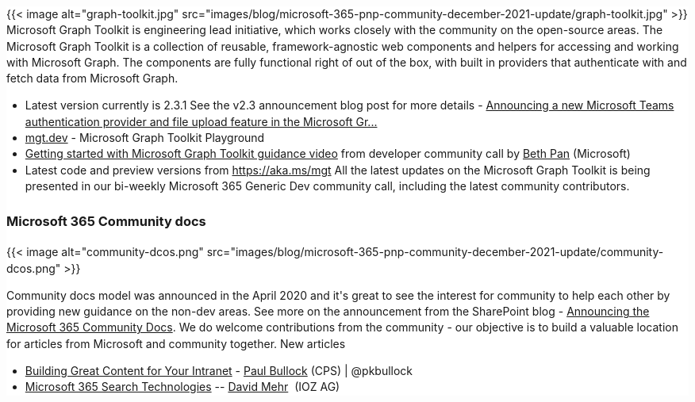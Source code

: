 {{< image alt="graph-toolkit.jpg" src="images/blog/microsoft-365-pnp-community-december-2021-update/graph-toolkit.jpg" >}}
Microsoft Graph Toolkit is engineering lead initiative, which works
closely with the community on the open-source areas. The Microsoft Graph
Toolkit is a collection of reusable, framework-agnostic web components
and helpers for accessing and working with Microsoft Graph. The
components are fully functional right of out of the box, with built in
providers that authenticate with and fetch data from Microsoft Graph.
-   Latest version currently is 2.3.1 See the v2.3 announcement blog
    post for more details - [Announcing a new Microsoft Teams
    authentication provider and file upload feature in the Microsoft
    Gr\...](https://devblogs.microsoft.com/microsoft365dev/announcing-a-new-microsoft-teams-authentication-provider-and-file-upload-feature-in-the-microsoft-graph-toolkit/)
-   [mgt.dev](https://mgt.dev/?path=/story/components-mgt-agenda--simple) -
    Microsoft Graph Toolkit Playground
-   [Getting started with Microsoft Graph Toolkit guidance
    video](https://www.youtube.com/watch?v=TbAZHvB5NEk) from developer
    community call by [Beth Pan](https://twitter.com/beth_panx)
    (Microsoft)
-   Latest code and preview versions from <https://aka.ms/mgt>
All the latest updates on the Microsoft Graph Toolkit is being presented
in our bi-weekly Microsoft 365 Generic Dev community call, including the
latest community contributors.
### Microsoft 365 Community docs 
{{< image alt="community-dcos.png" src="images/blog/microsoft-365-pnp-community-december-2021-update/community-dcos.png" >}}

Community docs model was announced in the April 2020 and it's great to
see the interest for community to help each other by providing new
guidance on the non-dev areas. See more on the announcement from the
SharePoint blog - [Announcing the Microsoft 365 Community
Docs](https://techcommunity.microsoft.com/t5/microsoft-sharepoint-blog/announcing-the-microsoft-365-community-docs/ba-p/1288203).
We do welcome contributions from the community - our objective is to
build a valuable location for articles from Microsoft and community
together.
New articles
-   [Building Great Content for Your
    Intranet](https://docs.microsoft.com/en-us/microsoft-365/community/intranet-content-sources) -
    [Paul
    Bullock](https://nam06.safelinks.protection.outlook.com/?url=https%3A%2F%2Ftwitter.com%2Fpkbullock&data=04%7C01%7CVesa.Juvonen%40microsoft.com%7C6382b4eff6084eb7b5e508d9ae808d84%7C72f988bf86f141af91ab2d7cd011db47%7C0%7C0%7C637732690361956632%7CUnknown%7CTWFpbGZsb3d8eyJWIjoiMC4wLjAwMDAiLCJQIjoiV2luMzIiLCJBTiI6Ik1haWwiLCJXVCI6Mn0%3D%7C2000&sdata=WcGXlwfG%2Bbdhllqsdls87WrmZS%2FAFeU46dz4Fpk4G88%3D&reserved=0) (CPS)
    \| \@pkbullock
-   [Microsoft 365 Search
    Technologies](https://docs.microsoft.com/en-us/microsoft-365/community/microsoft-365-search-technologies)
    -- [David Mehr](https://www.linkedin.com/in/david-mehr-055b46181/) 
    (IOZ AG)
